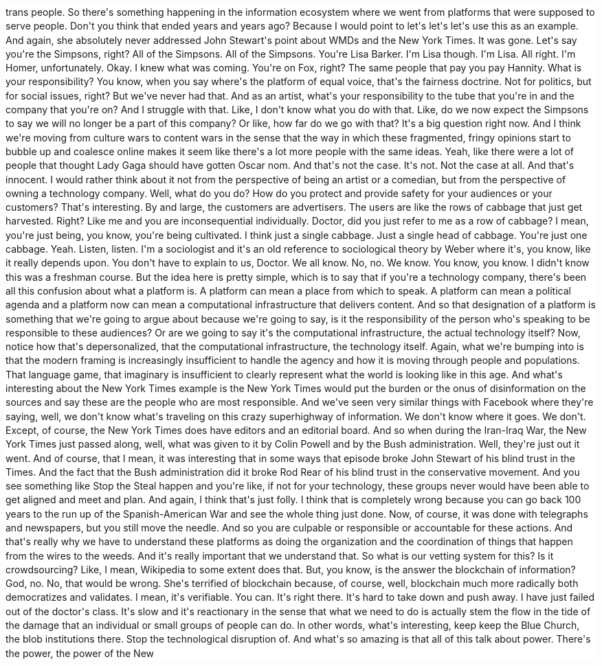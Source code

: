 trans people. So there's something happening in the information ecosystem where we went from platforms that were supposed to serve people. Don't you think that ended years and years ago? Because I would point to let's let's let's use this as an example. And again, she absolutely never addressed John Stewart's point about WMDs and the New York Times. It was gone. Let's say you're the Simpsons, right? All of the Simpsons. All of the Simpsons. You're Lisa Barker. I'm Lisa though. I'm Lisa. All right. I'm Homer, unfortunately. Okay. I knew what was coming. You're on Fox, right? The same people that pay you pay Hannity. What is your responsibility? You know, when you say where's the platform of equal voice, that's the fairness doctrine. Not for politics, but for social issues, right? But we've never had that. And as an artist, what's your responsibility to the tube that you're in and the company that you're on? And I struggle with that. Like, I don't know what you do with that. Like, do we now expect the Simpsons to say we will no longer be a part of this company? Or like, how far do we go with that? It's a big question right now. And I think we're moving from culture wars to content wars in the sense that the way in which these fragmented, fringy opinions start to bubble up and coalesce online makes it seem like there's a lot more people with the same ideas. Yeah, like there were a lot of people that thought Lady Gaga should have gotten Oscar nom. And that's not the case. It's not. Not the case at all. And that's innocent. I would rather think about it not from the perspective of being an artist or a comedian, but from the perspective of owning a technology company. Well, what do you do? How do you protect and provide safety for your audiences or your customers? That's interesting. By and large, the customers are advertisers. The users are like the rows of cabbage that just get harvested. Right? Like me and you are inconsequential individually. Doctor, did you just refer to me as a row of cabbage? I mean, you're just being, you know, you're being cultivated. I think just a single cabbage. Just a single head of cabbage. You're just one cabbage. Yeah. Listen, listen. I'm a sociologist and it's an old reference to sociological theory by Weber where it's, you know, like it really depends upon. You don't have to explain to us, Doctor. We all know. No, no. We know. You know, you know. I didn't know this was a freshman course. But the idea here is pretty simple, which is to say that if you're a technology company, there's been all this confusion about what a platform is. A platform can mean a place from which to speak. A platform can mean a political agenda and a platform now can mean a computational infrastructure that delivers content. And so that designation of a platform is something that we're going to argue about because we're going to say, is it the responsibility of the person who's speaking to be responsible to these audiences? Or are we going to say it's the computational infrastructure, the actual technology itself? Now, notice how that's depersonalized, that the computational infrastructure, the technology itself. Again, what we're bumping into is that the modern framing is increasingly insufficient to handle the agency and how it is moving through people and populations. That language game, that imaginary is insufficient to clearly represent what the world is looking like in this age. And what's interesting about the New York Times example is the New York Times would put the burden or the onus of disinformation on the sources and say these are the people who are most responsible. And we've seen very similar things with Facebook where they're saying, well, we don't know what's traveling on this crazy superhighway of information. We don't know where it goes. We don't. Except, of course, the New York Times does have editors and an editorial board. And so when during the Iran-Iraq War, the New York Times just passed along, well, what was given to it by Colin Powell and by the Bush administration. Well, they're just out it went. And of course, that I mean, it was interesting that in some ways that episode broke John Stewart of his blind trust in the Times. And the fact that the Bush administration did it broke Rod Rear of his blind trust in the conservative movement. And you see something like Stop the Steal happen and you're like, if not for your technology, these groups never would have been able to get aligned and meet and plan. And again, I think that's just folly. I think that is completely wrong because you can go back 100 years to the run up of the Spanish-American War and see the whole thing just done. Now, of course, it was done with telegraphs and newspapers, but you still move the needle. And so you are culpable or responsible or accountable for these actions. And that's really why we have to understand these platforms as doing the organization and the coordination of things that happen from the wires to the weeds. And it's really important that we understand that. So what is our vetting system for this? Is it crowdsourcing? Like, I mean, Wikipedia to some extent does that. But, you know, is the answer the blockchain of information? God, no. No, that would be wrong. She's terrified of blockchain because, of course, well, blockchain much more radically both democratizes and validates. I mean, it's verifiable. You can. It's right there. It's hard to take down and push away. I have just failed out of the doctor's class. It's slow and it's reactionary in the sense that what we need to do is actually stem the flow in the tide of the damage that an individual or small groups of people can do. In other words, what's interesting, keep keep the Blue Church, the blob institutions there. Stop the technological disruption of. And what's so amazing is that all of this talk about power. There's the power, the power of the New